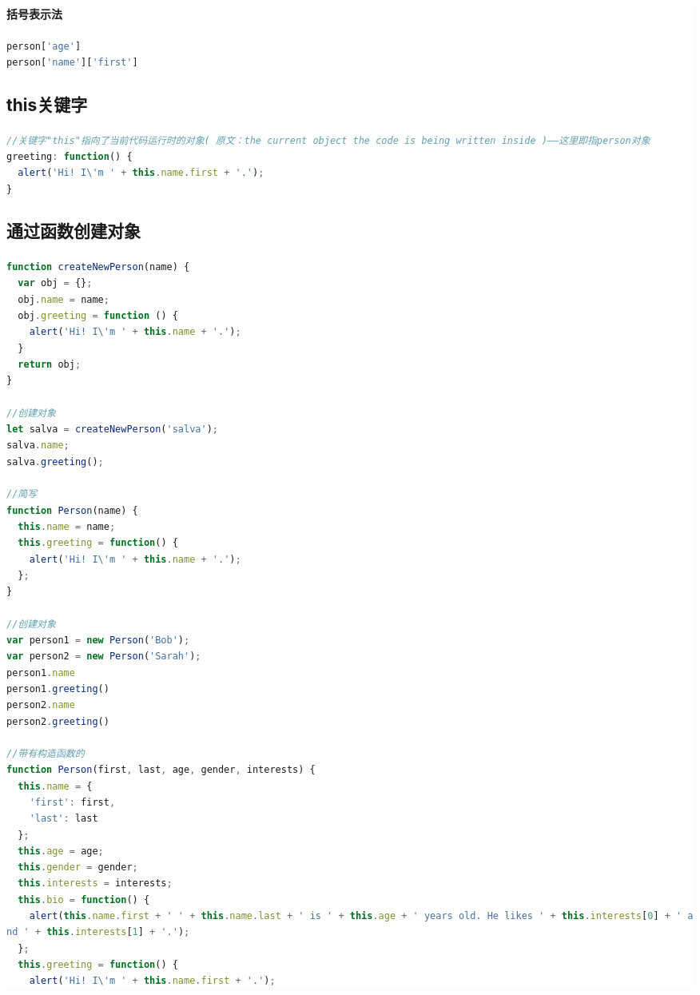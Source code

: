 #### 括号表示法

```javascript
person['age']
person['name']['first']
```

## this关键字

```javascript
//关键字"this"指向了当前代码运行时的对象( 原文：the current object the code is being written inside )——这里即指person对象
greeting: function() {
  alert('Hi! I\'m ' + this.name.first + '.');
}
```

## 通过函数创建对象

```javascript
function createNewPerson(name) {
  var obj = {};
  obj.name = name;
  obj.greeting = function () {
    alert('Hi! I\'m ' + this.name + '.');
  }
  return obj;
}

//创建对象
let salva = createNewPerson('salva');
salva.name;   
salva.greeting();

//简写
function Person(name) {
  this.name = name;
  this.greeting = function() {
    alert('Hi! I\'m ' + this.name + '.');
  };
}

//创建对象
var person1 = new Person('Bob');
var person2 = new Person('Sarah');
person1.name
person1.greeting()
person2.name
person2.greeting()

//带有构造函数的
function Person(first, last, age, gender, interests) {
  this.name = {
    'first': first,
    'last': last
  };
  this.age = age;
  this.gender = gender;
  this.interests = interests;
  this.bio = function() {
    alert(this.name.first + ' ' + this.name.last + ' is ' + this.age + ' years old. He likes ' + this.interests[0] + ' and ' + this.interests[1] + '.');
  };
  this.greeting = function() {
    alert('Hi! I\'m ' + this.name.first + '.');
```